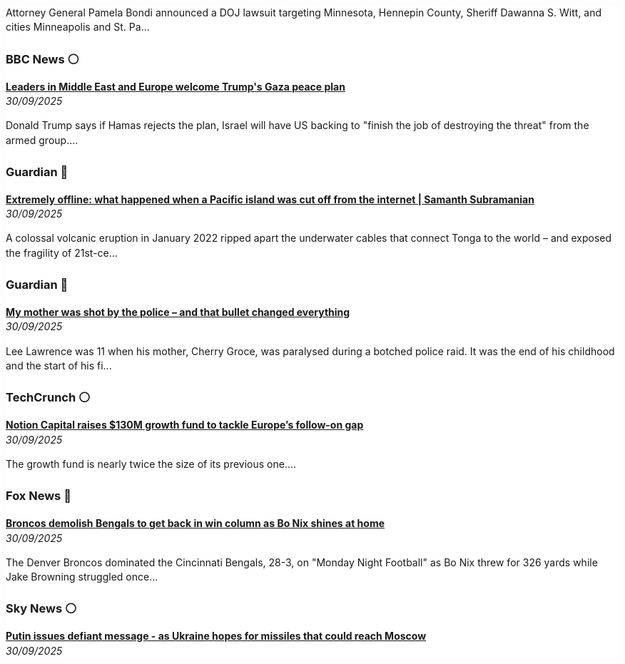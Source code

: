 Attorney General Pamela Bondi announced a DOJ lawsuit targeting Minnesota, Hennepin County, Sheriff Dawanna S. Witt, and cities Minneapolis and St. Pa...


### BBC News ⚪
**[Leaders in Middle East and Europe welcome Trump's Gaza peace plan](https://www.bbc.com/news/articles/c1dq9xwngv2o?at_medium=RSS&at_campaign=rss)**  
*30/09/2025*

Donald Trump says if Hamas rejects the plan, Israel will have US backing to "finish the job of destroying the threat" from the armed group....


### Guardian 🔵
**[Extremely offline: what happened when a Pacific island was cut off from the internet | Samanth Subramanian](https://www.theguardian.com/news/2025/sep/30/tonga-pacific-island-internet-underwater-cables-volcanic-eruption)**  
*30/09/2025*

A colossal volcanic eruption in January 2022 ripped apart the underwater cables that connect Tonga to the world – and exposed the fragility of 21st-ce...


### Guardian 🔵
**[My mother was shot by the police – and that bullet changed everything](https://www.theguardian.com/world/2025/sep/30/my-mother-shot-by-police-that-bullet-changed-everything)**  
*30/09/2025*

Lee Lawrence was 11 when his mother, Cherry Groce, was paralysed during a botched police raid. It was the end of his childhood and the start of his fi...


### TechCrunch ⚪
**[Notion Capital raises $130M growth fund to tackle Europe’s follow-on gap](https://techcrunch.com/2025/09/29/notion-capital-raises-130m-growth-fund-to-tackle-europes-follow-on-gap/)**  
*30/09/2025*

The growth fund is nearly twice the size of its previous one....


### Fox News 🔴
**[Broncos demolish Bengals to get back in win column as Bo Nix shines at home](https://www.foxnews.com/sports/broncos-demolish-bengals-get-back-win-column-bo-nix-shines-home)**  
*30/09/2025*

The Denver Broncos dominated the Cincinnati Bengals, 28-3, on "Monday Night Football" as Bo Nix threw for 326 yards while Jake Browning struggled once...


### Sky News ⚪
**[Putin issues defiant message - as Ukraine hopes for missiles that could reach Moscow](https://news.sky.com/story/putin-issues-defiant-message-over-ukraine-as-kyiv-hopes-for-missiles-that-could-reach-moscow-13441331)**  
*30/09/2025*
